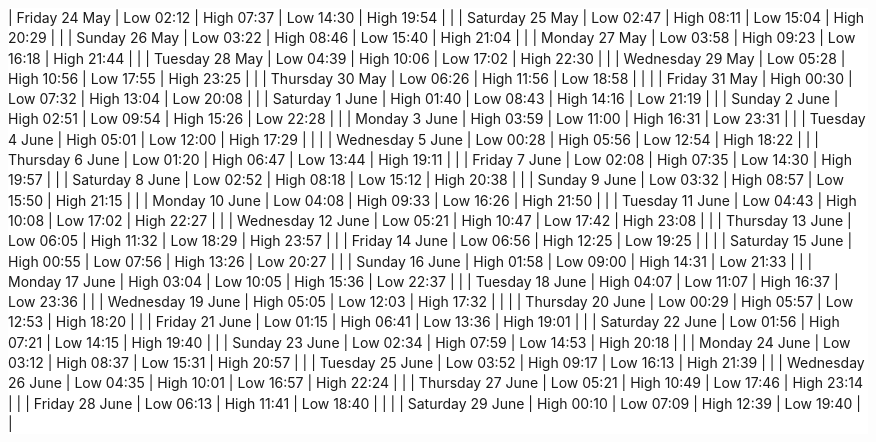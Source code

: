 | Friday 24 May | Low 02:12 | High 07:37 | Low 14:30 | High 19:54 |  |
| Saturday 25 May | Low 02:47 | High 08:11 | Low 15:04 | High 20:29 |  |
| Sunday 26 May | Low 03:22 | High 08:46 | Low 15:40 | High 21:04 |  |
| Monday 27 May | Low 03:58 | High 09:23 | Low 16:18 | High 21:44 |  |
| Tuesday 28 May | Low 04:39 | High 10:06 | Low 17:02 | High 22:30 |  |
| Wednesday 29 May | Low 05:28 | High 10:56 | Low 17:55 | High 23:25 |  |
| Thursday 30 May | Low 06:26 | High 11:56 | Low 18:58 |  |  |
| Friday 31 May | High 00:30 | Low 07:32 | High 13:04 | Low 20:08 |  |
| Saturday 1 June | High 01:40 | Low 08:43 | High 14:16 | Low 21:19 |  |
| Sunday 2 June | High 02:51 | Low 09:54 | High 15:26 | Low 22:28 |  |
| Monday 3 June | High 03:59 | Low 11:00 | High 16:31 | Low 23:31 |  |
| Tuesday 4 June | High 05:01 | Low 12:00 | High 17:29 |  |  |
| Wednesday 5 June | Low 00:28 | High 05:56 | Low 12:54 | High 18:22 |  |
| Thursday 6 June | Low 01:20 | High 06:47 | Low 13:44 | High 19:11 |  |
| Friday 7 June | Low 02:08 | High 07:35 | Low 14:30 | High 19:57 |  |
| Saturday 8 June | Low 02:52 | High 08:18 | Low 15:12 | High 20:38 |  |
| Sunday 9 June | Low 03:32 | High 08:57 | Low 15:50 | High 21:15 |  |
| Monday 10 June | Low 04:08 | High 09:33 | Low 16:26 | High 21:50 |  |
| Tuesday 11 June | Low 04:43 | High 10:08 | Low 17:02 | High 22:27 |  |
| Wednesday 12 June | Low 05:21 | High 10:47 | Low 17:42 | High 23:08 |  |
| Thursday 13 June | Low 06:05 | High 11:32 | Low 18:29 | High 23:57 |  |
| Friday 14 June | Low 06:56 | High 12:25 | Low 19:25 |  |  |
| Saturday 15 June | High 00:55 | Low 07:56 | High 13:26 | Low 20:27 |  |
| Sunday 16 June | High 01:58 | Low 09:00 | High 14:31 | Low 21:33 |  |
| Monday 17 June | High 03:04 | Low 10:05 | High 15:36 | Low 22:37 |  |
| Tuesday 18 June | High 04:07 | Low 11:07 | High 16:37 | Low 23:36 |  |
| Wednesday 19 June | High 05:05 | Low 12:03 | High 17:32 |  |  |
| Thursday 20 June | Low 00:29 | High 05:57 | Low 12:53 | High 18:20 |  |
| Friday 21 June | Low 01:15 | High 06:41 | Low 13:36 | High 19:01 |  |
| Saturday 22 June | Low 01:56 | High 07:21 | Low 14:15 | High 19:40 |  |
| Sunday 23 June | Low 02:34 | High 07:59 | Low 14:53 | High 20:18 |  |
| Monday 24 June | Low 03:12 | High 08:37 | Low 15:31 | High 20:57 |  |
| Tuesday 25 June | Low 03:52 | High 09:17 | Low 16:13 | High 21:39 |  |
| Wednesday 26 June | Low 04:35 | High 10:01 | Low 16:57 | High 22:24 |  |
| Thursday 27 June | Low 05:21 | High 10:49 | Low 17:46 | High 23:14 |  |
| Friday 28 June | Low 06:13 | High 11:41 | Low 18:40 |  |  |
| Saturday 29 June | High 00:10 | Low 07:09 | High 12:39 | Low 19:40 |  |